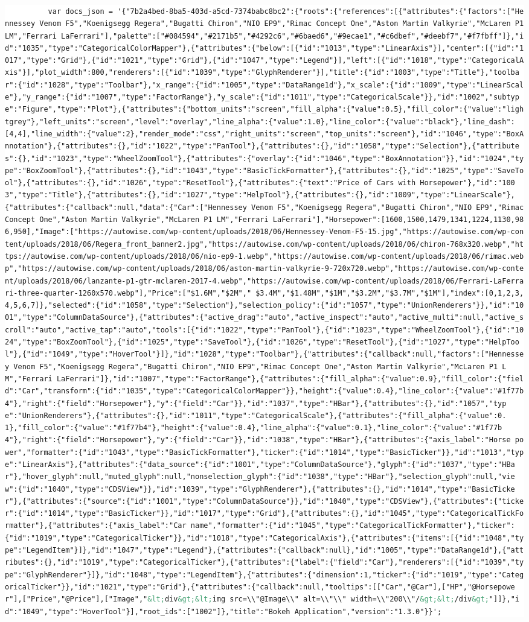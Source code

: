 ```html
          var docs_json = '{"7b2a4bed-8ba5-403d-a5cd-7374babc8bc2":{"roots":{"references":[{"attributes":{"factors":["Hennessey Venom F5","Koenigsegg Regera","Bugatti Chiron","NIO EP9","Rimac Concept One","Aston Martin Valkyrie","McLaren P1 LM","Ferrari LaFerrari"],"palette":["#084594","#2171b5","#4292c6","#6baed6","#9ecae1","#c6dbef","#deebf7","#f7fbff"]},"id":"1035","type":"CategoricalColorMapper"},{"attributes":{"below":[{"id":"1013","type":"LinearAxis"}],"center":[{"id":"1017","type":"Grid"},{"id":"1021","type":"Grid"},{"id":"1047","type":"Legend"}],"left":[{"id":"1018","type":"CategoricalAxis"}],"plot_width":800,"renderers":[{"id":"1039","type":"GlyphRenderer"}],"title":{"id":"1003","type":"Title"},"toolbar":{"id":"1028","type":"Toolbar"},"x_range":{"id":"1005","type":"DataRange1d"},"x_scale":{"id":"1009","type":"LinearScale"},"y_range":{"id":"1007","type":"FactorRange"},"y_scale":{"id":"1011","type":"CategoricalScale"}},"id":"1002","subtype":"Figure","type":"Plot"},{"attributes":{"bottom_units":"screen","fill_alpha":{"value":0.5},"fill_color":{"value":"lightgrey"},"left_units":"screen","level":"overlay","line_alpha":{"value":1.0},"line_color":{"value":"black"},"line_dash":[4,4],"line_width":{"value":2},"render_mode":"css","right_units":"screen","top_units":"screen"},"id":"1046","type":"BoxAnnotation"},{"attributes":{},"id":"1022","type":"PanTool"},{"attributes":{},"id":"1058","type":"Selection"},{"attributes":{},"id":"1023","type":"WheelZoomTool"},{"attributes":{"overlay":{"id":"1046","type":"BoxAnnotation"}},"id":"1024","type":"BoxZoomTool"},{"attributes":{},"id":"1043","type":"BasicTickFormatter"},{"attributes":{},"id":"1025","type":"SaveTool"},{"attributes":{},"id":"1026","type":"ResetTool"},{"attributes":{"text":"Price of Cars with Horsepower"},"id":"1003","type":"Title"},{"attributes":{},"id":"1027","type":"HelpTool"},{"attributes":{},"id":"1009","type":"LinearScale"},{"attributes":{"callback":null,"data":{"Car":["Hennessey Venom F5","Koenigsegg Regera","Bugatti Chiron","NIO EP9","Rimac Concept One","Aston Martin Valkyrie","McLaren P1 LM","Ferrari LaFerrari"],"Horsepower":[1600,1500,1479,1341,1224,1130,986,950],"Image":["https://autowise.com/wp-content/uploads/2018/06/Hennessey-Venom-F5-15.jpg","https://autowise.com/wp-content/uploads/2018/06/Regera_front_banner2.jpg","https://autowise.com/wp-content/uploads/2018/06/chiron-768x320.webp","https://autowise.com/wp-content/uploads/2018/06/nio-ep9-1.webp","https://autowise.com/wp-content/uploads/2018/06/rimac.webp","https://autowise.com/wp-content/uploads/2018/06/aston-martin-valkyrie-9-720x720.webp","https://autowise.com/wp-content/uploads/2018/06/lanzante-p1-gtr-mclaren-2017-4.webp","https://autowise.com/wp-content/uploads/2018/06/Ferrari-LaFerrari-three-quarter-1260x570.webp"],"Price":["$1.6M","$2M"," $3.4M","$1.48M","$1M","$3.2M","$3.7M","$1M"],"index":[0,1,2,3,4,5,6,7]},"selected":{"id":"1058","type":"Selection"},"selection_policy":{"id":"1057","type":"UnionRenderers"}},"id":"1001","type":"ColumnDataSource"},{"attributes":{"active_drag":"auto","active_inspect":"auto","active_multi":null,"active_scroll":"auto","active_tap":"auto","tools":[{"id":"1022","type":"PanTool"},{"id":"1023","type":"WheelZoomTool"},{"id":"1024","type":"BoxZoomTool"},{"id":"1025","type":"SaveTool"},{"id":"1026","type":"ResetTool"},{"id":"1027","type":"HelpTool"},{"id":"1049","type":"HoverTool"}]},"id":"1028","type":"Toolbar"},{"attributes":{"callback":null,"factors":["Hennessey Venom F5","Koenigsegg Regera","Bugatti Chiron","NIO EP9","Rimac Concept One","Aston Martin Valkyrie","McLaren P1 LM","Ferrari LaFerrari"]},"id":"1007","type":"FactorRange"},{"attributes":{"fill_alpha":{"value":0.9},"fill_color":{"field":"Car","transform":{"id":"1035","type":"CategoricalColorMapper"}},"height":{"value":0.4},"line_color":{"value":"#1f77b4"},"right":{"field":"Horsepower"},"y":{"field":"Car"}},"id":"1037","type":"HBar"},{"attributes":{},"id":"1057","type":"UnionRenderers"},{"attributes":{},"id":"1011","type":"CategoricalScale"},{"attributes":{"fill_alpha":{"value":0.1},"fill_color":{"value":"#1f77b4"},"height":{"value":0.4},"line_alpha":{"value":0.1},"line_color":{"value":"#1f77b4"},"right":{"field":"Horsepower"},"y":{"field":"Car"}},"id":"1038","type":"HBar"},{"attributes":{"axis_label":"Horse power","formatter":{"id":"1043","type":"BasicTickFormatter"},"ticker":{"id":"1014","type":"BasicTicker"}},"id":"1013","type":"LinearAxis"},{"attributes":{"data_source":{"id":"1001","type":"ColumnDataSource"},"glyph":{"id":"1037","type":"HBar"},"hover_glyph":null,"muted_glyph":null,"nonselection_glyph":{"id":"1038","type":"HBar"},"selection_glyph":null,"view":{"id":"1040","type":"CDSView"}},"id":"1039","type":"GlyphRenderer"},{"attributes":{},"id":"1014","type":"BasicTicker"},{"attributes":{"source":{"id":"1001","type":"ColumnDataSource"}},"id":"1040","type":"CDSView"},{"attributes":{"ticker":{"id":"1014","type":"BasicTicker"}},"id":"1017","type":"Grid"},{"attributes":{},"id":"1045","type":"CategoricalTickFormatter"},{"attributes":{"axis_label":"Car name","formatter":{"id":"1045","type":"CategoricalTickFormatter"},"ticker":{"id":"1019","type":"CategoricalTicker"}},"id":"1018","type":"CategoricalAxis"},{"attributes":{"items":[{"id":"1048","type":"LegendItem"}]},"id":"1047","type":"Legend"},{"attributes":{"callback":null},"id":"1005","type":"DataRange1d"},{"attributes":{},"id":"1019","type":"CategoricalTicker"},{"attributes":{"label":{"field":"Car"},"renderers":[{"id":"1039","type":"GlyphRenderer"}]},"id":"1048","type":"LegendItem"},{"attributes":{"dimension":1,"ticker":{"id":"1019","type":"CategoricalTicker"}},"id":"1021","type":"Grid"},{"attributes":{"callback":null,"tooltips":[["Car","@Car"],["HP","@Horsepower"],["Price","@Price"],["Image","&lt;div&gt;&lt;img src=\\"@Image\\" alt=\\"\\" width=\\"200\\"/&gt;&lt;/div&gt;"]]},"id":"1049","type":"HoverTool"}],"root_ids":["1002"]},"title":"Bokeh Application","version":"1.3.0"}}';
```

[1]: https://www.youtube.com/watch?v=2TR_6VaVSOs
[2]: https://bokeh.pydata.org/en/latest/docs/reference.html
[3]: https://bokeh.pydata.org/en/latest/docs/user_guide/tools.html
[4]: https://bokeh.pydata.org/en/latest/docs/reference/palettes.html